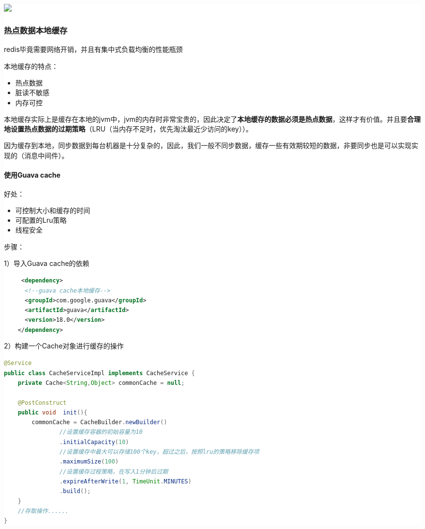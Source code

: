 ![](images/QQ截图20201002112905.png)

### 热点数据本地缓存

redis毕竟需要网络开销，并且有集中式负载均衡的性能瓶颈

本地缓存的特点：

- 热点数据
- 脏读不敏感
- 内存可控

本地缓存实际上是缓存在本地的jvm中，jvm的内存时非常宝贵的，因此决定了**本地缓存的数据必须是热点数据**，这样才有价值。并且要**合理地设置热点数据的过期策略**（LRU（当内存不足时，优先淘汰最近少访问的key））。

因为缓存到本地，同步数据到每台机器是十分复杂的，因此，我们一般不同步数据，缓存一些有效期较短的数据，非要同步也是可以实现实现的（消息中间件）。

#### 使用Guava cache

好处：

- 可控制大小和缓存的时间
- 可配置的Lru策略
- 线程安全

步骤：

1）导入Guava cache的依赖

```xml
	 <dependency>
      <!--guava cache本地缓存-->
      <groupId>com.google.guava</groupId>
      <artifactId>guava</artifactId>
      <version>18.0</version>
    </dependency>
```

2）构建一个Cache对象进行缓存的操作

```java
@Service
public class CacheServiceImpl implements CacheService {
    private Cache<String,Object> commonCache = null;

    @PostConstruct
    public void  init(){
        commonCache = CacheBuilder.newBuilder()
                //设置缓存容器的初始容量为10
                .initialCapacity(10)
                //设置缓存中最大可以存储100个key，超过之后，按照lru的策略移除缓存项
                .maximumSize(100)
                //设置缓存过程策略，在写入1分钟后过期
                .expireAfterWrite(1, TimeUnit.MINUTES)
                .build();
    }
    //存取操作......
}
```
